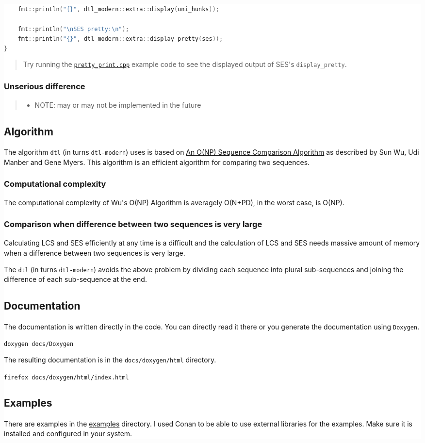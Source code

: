 ```cpp
    fmt::println("{}", dtl_modern::extra::display(uni_hunks));

    fmt::println("\nSES pretty:\n");
    fmt::println("{}", dtl_modern::extra::display_pretty(ses));
}
```

> Try running the [`pretty_print.cpp`](examples/source/pretty_print.cpp) example code to see the displayed output of SES's `display_pretty`.

### Unserious difference

> - NOTE: may or may not be implemented in the future

## Algorithm

The algorithm `dtl` (in turns `dtl-modern`) uses is based on [An O(NP) Sequence Comparison Algorithm](<https://doi.org/10.1016/0020-0190(90)90035-V>) as described by Sun Wu, Udi Manber and Gene Myers. This algorithm is an efficient algorithm for comparing two sequences.

### Computational complexity

The computational complexity of Wu's O(NP) Algorithm is averagely O(N+PD), in the worst case, is O(NP).

### Comparison when difference between two sequences is very large

Calculating LCS and SES efficiently at any time is a difficult and the calculation of LCS and SES needs massive amount of memory when a difference between two sequences is very large.

The `dtl` (in turns `dtl-modern`) avoids the above problem by dividing each sequence into plural sub-sequences and joining the difference of each sub-sequence at the end.

## Documentation

The documentation is written directly in the code. You can directly read it there or you generate the documentation using `Doxygen`.

```sh
doxygen docs/Doxygen
```

The resulting documentation is in the `docs/doxygen/html` directory.

```sh
firefox docs/doxygen/html/index.html
```

## Examples

There are examples in the [examples](examples) directory. I used Conan to be able to use external libraries for the examples. Make sure it is installed and configured in your system.
